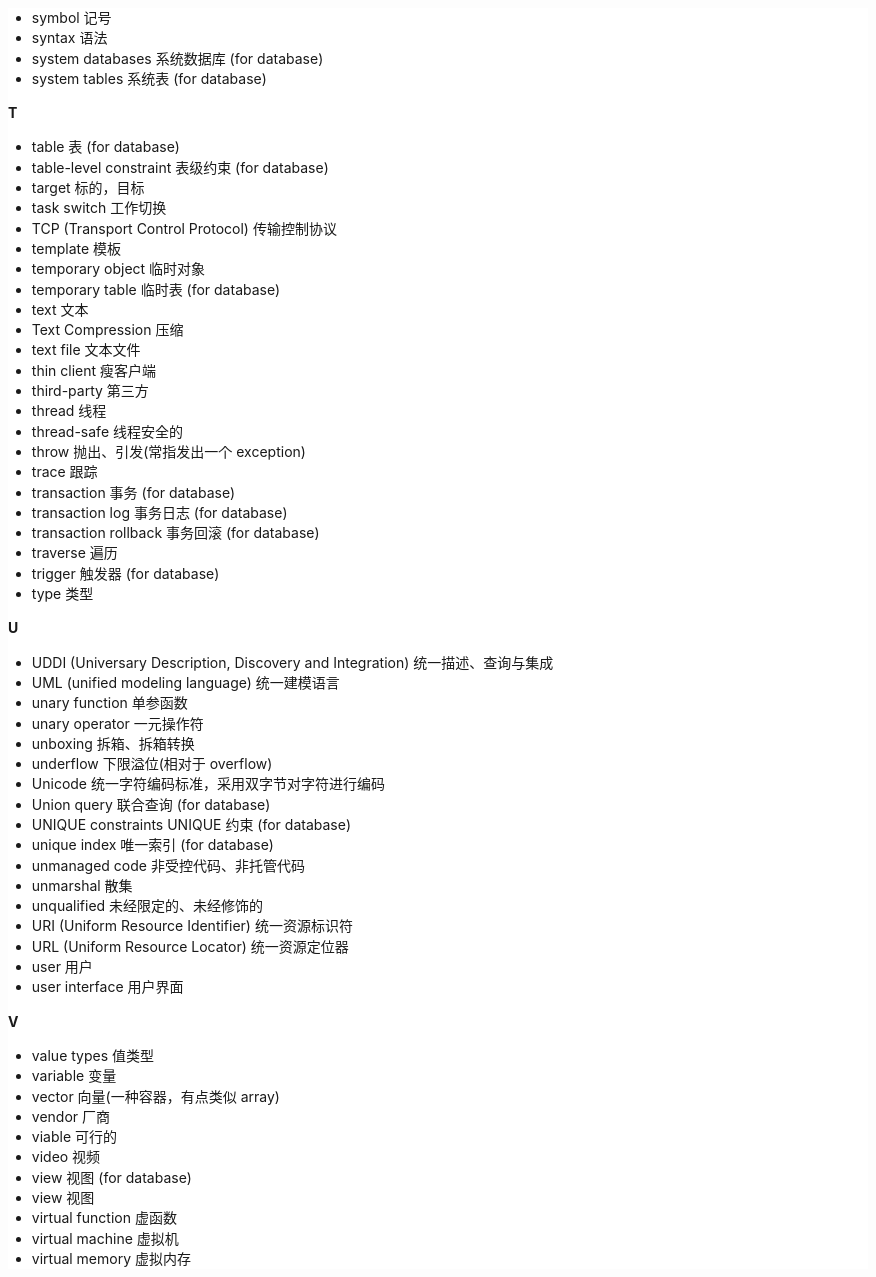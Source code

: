 - symbol 记号
- syntax 语法
- system databases 系统数据库 (for database)
- system tables 系统表 (for database)

**T**

- table 表 (for database)
- table-level constraint 表级约束 (for database)
- target 标的，目标
- task switch 工作切换
- TCP (Transport Control Protocol) 传输控制协议
- template 模板
- temporary object 临时对象
- temporary table 临时表 (for database)
- text 文本
- Text Compression 压缩
- text file 文本文件
- thin client 瘦客户端
- third-party 第三方
- thread 线程
- thread-safe 线程安全的
- throw 抛出、引发(常指发出一个 exception)
- trace 跟踪
- transaction 事务 (for database)
- transaction log 事务日志 (for database)
- transaction rollback 事务回滚 (for database)
- traverse 遍历
- trigger 触发器 (for database)
- type 类型

**U**

- UDDI (Universary Description, Discovery and Integration) 统一描述、查询与集成
- UML (unified modeling language) 统一建模语言
- unary function 单参函数
- unary operator 一元操作符
- unboxing 拆箱、拆箱转换
- underflow 下限溢位(相对于 overflow)
- Unicode 统一字符编码标准，采用双字节对字符进行编码
- Union query 联合查询 (for database)
- UNIQUE constraints UNIQUE 约束 (for database)
- unique index 唯一索引 (for database)
- unmanaged code 非受控代码、非托管代码
- unmarshal 散集
- unqualified 未经限定的、未经修饰的
- URI (Uniform Resource Identifier) 统一资源标识符
- URL (Uniform Resource Locator) 统一资源定位器
- user 用户
- user interface 用户界面

**V**

- value types 值类型
- variable 变量
- vector 向量(一种容器，有点类似 array)
- vendor 厂商
- viable 可行的
- video 视频
- view 视图 (for database)
- view 视图
- virtual function 虚函数
- virtual machine 虚拟机
- virtual memory 虚拟内存
